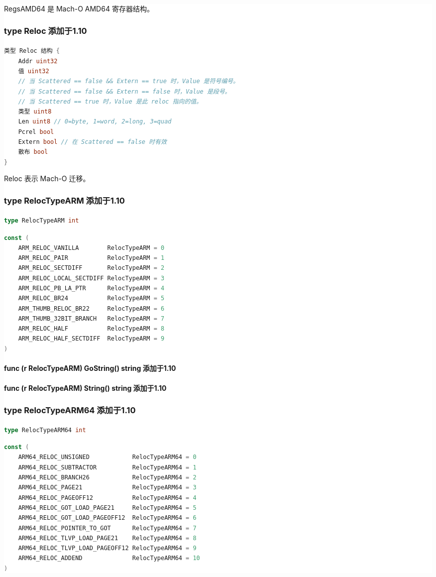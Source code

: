 RegsAMD64 是 Mach-O AMD64 寄存器结构。

### type Reloc 添加于1.10

```go
类型 Reloc 结构 {
	Addr uint32
	值 uint32
	// 当 Scattered == false && Extern == true 时，Value 是符号编号。
	// 当 Scattered == false && Extern == false 时，Value 是段号。
	// 当 Scattered == true 时，Value 是此 reloc 指向的值。
	类型 uint8
	Len uint8 // 0=byte, 1=word, 2=long, 3=quad
	Pcrel bool
	Extern bool // 在 Scattered == false 时有效
	散布 bool
}
```

Reloc 表示 Mach-O 迁移。

### type RelocTypeARM 添加于1.10

```go
type RelocTypeARM int
```

```go
const (
	ARM_RELOC_VANILLA        RelocTypeARM = 0
	ARM_RELOC_PAIR           RelocTypeARM = 1
	ARM_RELOC_SECTDIFF       RelocTypeARM = 2
	ARM_RELOC_LOCAL_SECTDIFF RelocTypeARM = 3
	ARM_RELOC_PB_LA_PTR      RelocTypeARM = 4
	ARM_RELOC_BR24           RelocTypeARM = 5
	ARM_THUMB_RELOC_BR22     RelocTypeARM = 6
	ARM_THUMB_32BIT_BRANCH   RelocTypeARM = 7
	ARM_RELOC_HALF           RelocTypeARM = 8
	ARM_RELOC_HALF_SECTDIFF  RelocTypeARM = 9
)
```

#### func (r RelocTypeARM) GoString() string 添加于1.10

#### func (r RelocTypeARM) String() string 添加于1.10

### type RelocTypeARM64 添加于1.10

```go
type RelocTypeARM64 int
```

```go
const (
	ARM64_RELOC_UNSIGNED            RelocTypeARM64 = 0
	ARM64_RELOC_SUBTRACTOR          RelocTypeARM64 = 1
	ARM64_RELOC_BRANCH26            RelocTypeARM64 = 2
	ARM64_RELOC_PAGE21              RelocTypeARM64 = 3
	ARM64_RELOC_PAGEOFF12           RelocTypeARM64 = 4
	ARM64_RELOC_GOT_LOAD_PAGE21     RelocTypeARM64 = 5
	ARM64_RELOC_GOT_LOAD_PAGEOFF12  RelocTypeARM64 = 6
	ARM64_RELOC_POINTER_TO_GOT      RelocTypeARM64 = 7
	ARM64_RELOC_TLVP_LOAD_PAGE21    RelocTypeARM64 = 8
	ARM64_RELOC_TLVP_LOAD_PAGEOFF12 RelocTypeARM64 = 9
	ARM64_RELOC_ADDEND              RelocTypeARM64 = 10
)
```
